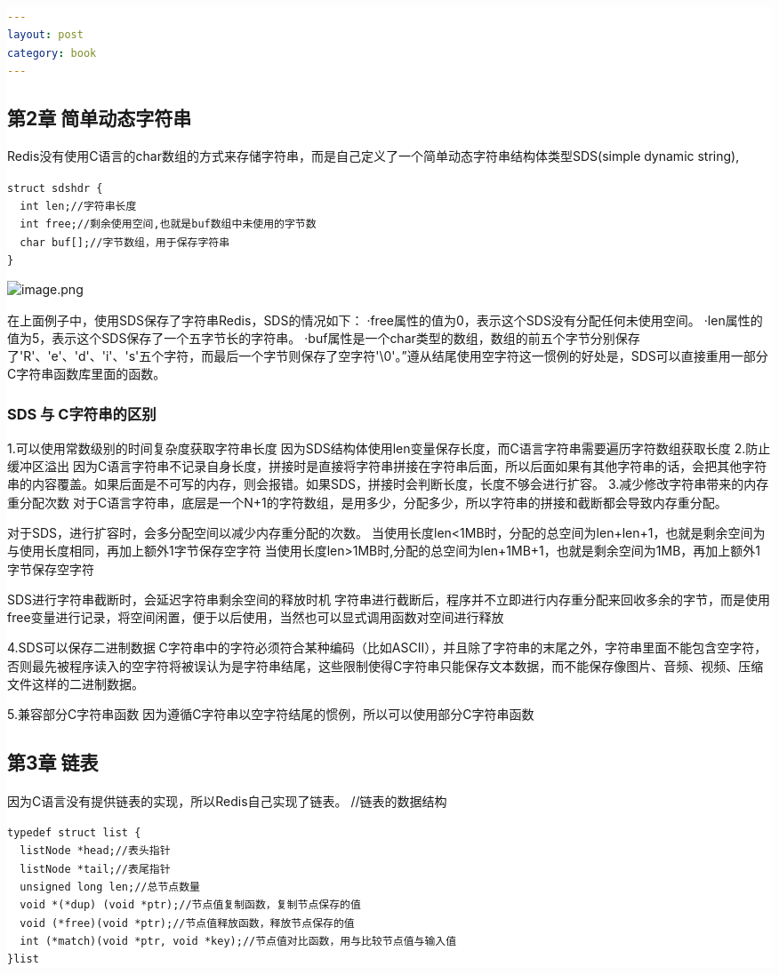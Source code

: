 ```yaml
---
layout: post
category: book
---
```

## 第2章 简单动态字符串

Redis没有使用C语言的char数组的方式来存储字符串，而是自己定义了一个简单动态字符串结构体类型SDS(simple dynamic string),

```
struct sdshdr {
  int len;//字符串长度
  int free;//剩余使用空间,也就是buf数组中未使用的字节数
  char buf[];//字节数组，用于保存字符串
}  
```

![image.png](https://gitee.com/tostringcc/blog/raw/master/2020/12609483-c914918f6dfecfc5.png)

在上面例子中，使用SDS保存了字符串Redis，SDS的情况如下： ·free属性的值为0，表示这个SDS没有分配任何未使用空间。 ·len属性的值为5，表示这个SDS保存了一个五字节长的字符串。 ·buf属性是一个char类型的数组，数组的前五个字节分别保存了'R'、'e'、'd'、'i'、's'五个字符，而最后一个字节则保存了空字符'\0'。”遵从结尾使用空字符这一惯例的好处是，SDS可以直接重用一部分C字符串函数库里面的函数。

### SDS 与 C字符串的区别

1.可以使用常数级别的时间复杂度获取字符串长度 因为SDS结构体使用len变量保存长度，而C语言字符串需要遍历字符数组获取长度 2.防止缓冲区溢出 因为C语言字符串不记录自身长度，拼接时是直接将字符串拼接在字符串后面，所以后面如果有其他字符串的话，会把其他字符串的内容覆盖。如果后面是不可写的内存，则会报错。如果SDS，拼接时会判断长度，长度不够会进行扩容。 3.减少修改字符串带来的内存重分配次数 对于C语言字符串，底层是一个N+1的字符数组，是用多少，分配多少，所以字符串的拼接和截断都会导致内存重分配。

对于SDS，进行扩容时，会多分配空间以减少内存重分配的次数。 当使用长度len<1MB时，分配的总空间为len+len+1，也就是剩余空间为与使用长度相同，再加上额外1字节保存空字符 当使用长度len>1MB时,分配的总空间为len+1MB+1，也就是剩余空间为1MB，再加上额外1字节保存空字符

SDS进行字符串截断时，会延迟字符串剩余空间的释放时机 字符串进行截断后，程序并不立即进行内存重分配来回收多余的字节，而是使用free变量进行记录，将空间闲置，便于以后使用，当然也可以显式调用函数对空间进行释放

4.SDS可以保存二进制数据 C字符串中的字符必须符合某种编码（比如ASCII），并且除了字符串的末尾之外，字符串里面不能包含空字符，否则最先被程序读入的空字符将被误认为是字符串结尾，这些限制使得C字符串只能保存文本数据，而不能保存像图片、音频、视频、压缩文件这样的二进制数据。

5.兼容部分C字符串函数 因为遵循C字符串以空字符结尾的惯例，所以可以使用部分C字符串函数

## 第3章 链表

 因为C语言没有提供链表的实现，所以Redis自己实现了链表。 //链表的数据结构

```
typedef struct list {
  listNode *head;//表头指针
  listNode *tail;//表尾指针
  unsigned long len;//总节点数量
  void *(*dup) (void *ptr);//节点值复制函数，复制节点保存的值
  void (*free)(void *ptr);//节点值释放函数，释放节点保存的值
  int (*match)(void *ptr, void *key);//节点值对比函数，用与比较节点值与输入值
}list  
```

